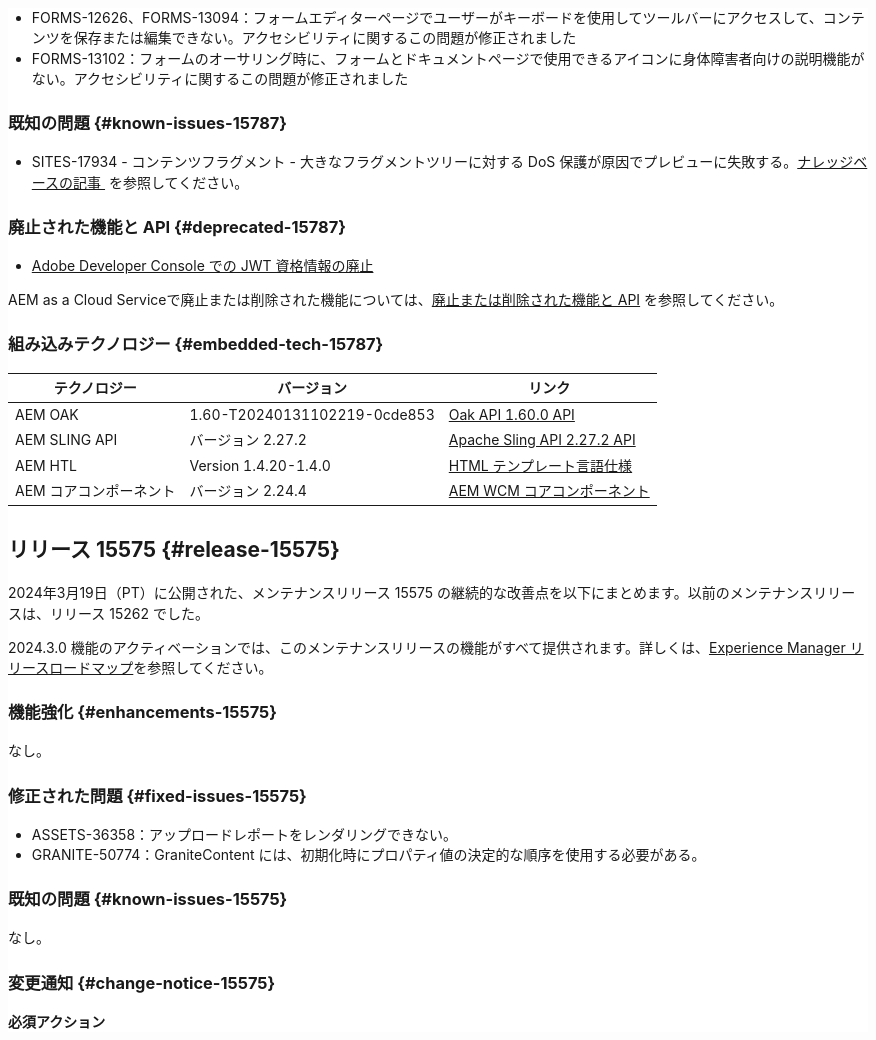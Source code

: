 * FORMS-12626、FORMS-13094：フォームエディターページでユーザーがキーボードを使用してツールバーにアクセスして、コンテンツを保存または編集できない。アクセシビリティに関するこの問題が修正されました
* FORMS-13102：フォームのオーサリング時に、フォームとドキュメントページで使用できるアイコンに身体障害者向けの説明機能がない。アクセシビリティに関するこの問題が修正されました

### 既知の問題 {#known-issues-15787}

* SITES-17934 - コンテンツフラグメント - 大きなフラグメントツリーに対する DoS 保護が原因でプレビューに失敗する。[&#x200B; ナレッジベースの記事 &#x200B;](https://experienceleague.adobe.com/ja/docs/experience-cloud-kcs/kbarticles/ka-23945) を参照してください。

### 廃止された機能と API {#deprecated-15787}

* [Adobe Developer Console での JWT 資格情報の廃止](/help/security/jwt-credentials-deprecation-in-adobe-developer-console.md)

AEM as a Cloud Serviceで廃止または削除された機能については、[廃止または削除された機能と API](/help/release-notes/deprecated-removed-features.md) を参照してください。

### 組み込みテクノロジー {#embedded-tech-15787}

| テクノロジー | バージョン | リンク |
|---|---|---|
| AEM OAK | 1.60-T20240131102219-0cde853 | [Oak API 1.60.0 API](https://www.javadoc.io/doc/org.apache.jackrabbit/oak-api/1.60.0/index.html) |
| AEM SLING API | バージョン 2.27.2 | [Apache Sling API 2.27.2 API](https://www.javadoc.io/doc/org.apache.sling/org.apache.sling.api/latest/index.html) |
| AEM HTL | Version 1.4.20-1.4.0 | [HTML テンプレート言語仕様](https://github.com/adobe/htl-spec) |
| AEM コアコンポーネント | バージョン 2.24.4 | [AEM WCM コアコンポーネント](https://github.com/adobe/aem-core-wcm-components) |

## リリース 15575 {#release-15575}

2024年3月19日（PT）に公開された、メンテナンスリリース 15575 の継続的な改善点を以下にまとめます。以前のメンテナンスリリースは、リリース 15262 でした。

2024.3.0 機能のアクティベーションでは、このメンテナンスリリースの機能がすべて提供されます。詳しくは、[Experience Manager リリースロードマップ](https://experienceleague.adobe.com/docs/experience-manager-release-information/aem-release-updates/update-releases-roadmap.html?lang=ja)を参照してください。

### 機能強化 {#enhancements-15575}

なし。

### 修正された問題 {#fixed-issues-15575}

* ASSETS-36358：アップロードレポートをレンダリングできない。
* GRANITE-50774：GraniteContent には、初期化時にプロパティ値の決定的な順序を使用する必要がある。

### 既知の問題 {#known-issues-15575}

なし。

### 変更通知 {#change-notice-15575}

**必須アクション**

